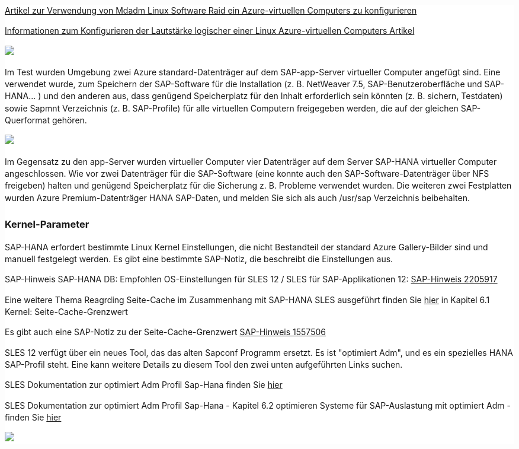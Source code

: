[Artikel zur Verwendung von Mdadm Linux Software Raid ein Azure-virtuellen Computers zu konfigurieren](virtual-machines-linux-configure-raid.md)

[Informationen zum Konfigurieren der Lautstärke logischer einer Linux Azure-virtuellen Computers Artikel](virtual-machines-linux-configure-lvm.md)



![](./media/virtual-machines-linux-sap-hana-get-started/image003.jpg)

Im Test wurden Umgebung zwei Azure standard-Datenträger auf dem SAP-app-Server virtueller Computer angefügt sind. Eine verwendet wurde, zum Speichern der SAP-Software für die Installation (z. B. NetWeaver 7.5, SAP-Benutzeroberfläche und SAP-HANA... ) und den anderen aus, dass genügend Speicherplatz für den Inhalt erforderlich sein könnten (z. B. sichern, Testdaten) sowie Sapmnt Verzeichnis (z. B. SAP-Profile) für alle virtuellen Computern freigegeben werden, die auf der gleichen SAP-Querformat gehören.

![](./media/virtual-machines-linux-sap-hana-get-started/image004.jpg)

Im Gegensatz zu den app-Server wurden virtueller Computer vier Datenträger auf dem Server SAP-HANA virtueller Computer angeschlossen. Wie vor zwei Datenträger für die SAP-Software (eine konnte auch den SAP-Software-Datenträger über NFS freigeben) halten und genügend Speicherplatz für die Sicherung z. B. Probleme verwendet wurden. Die weiteren zwei Festplatten wurden Azure Premium-Datenträger HANA SAP-Daten, und melden Sie sich als auch /usr/sap Verzeichnis beibehalten.


### <a name="kernel-parameters"></a>Kernel-Parameter


SAP-HANA erfordert bestimmte Linux Kernel Einstellungen, die nicht Bestandteil der standard Azure Gallery-Bilder sind und manuell festgelegt werden. Es gibt eine bestimmte SAP-Notiz, die beschreibt die Einstellungen aus. 


SAP-Hinweis SAP-HANA DB: Empfohlen OS-Einstellungen für SLES 12 / SLES für SAP-Applikationen 12: [SAP-Hinweis 2205917](https://launchpad.support.sap.com/#/notes/2205917)

Eine weitere Thema Reagrding Seite-Cache im Zusammenhang mit SAP-HANA SLES ausgeführt finden Sie [hier](https://www.suse.com/documentation/sles_for_sap/singlehtml/sles_for_sap_guide/sles_for_sap_guide.html#sec.s4s.configure.page-cache) in Kapitel 6.1 Kernel: Seite-Cache-Grenzwert

Es gibt auch eine SAP-Notiz zu der Seite-Cache-Grenzwert [SAP-Hinweis 1557506](https://service.sap.com/sap/support/notes/1557506)

SLES 12 verfügt über ein neues Tool, das das alten Sapconf Programm ersetzt. Es ist "optimiert Adm", und es ein spezielles HANA SAP-Profil steht. Eine kann weitere Details zu diesem Tool den zwei unten aufgeführten Links suchen.

SLES Dokumentation zur optimiert Adm Profil Sap-Hana finden Sie [hier](https://www.suse.com/documentation/sles-for-sap-12/book_s4s/data/sec_s4s_configure_sapconf.html)

SLES Dokumentation zur optimiert Adm Profil Sap-Hana - Kapitel 6.2 optimieren Systeme für SAP-Auslastung mit optimiert Adm - finden Sie [hier](https://www.suse.com/documentation/sles-for-sap-12/pdfdoc/book_s4s/book_s4s.pdf)


![](./media/virtual-machines-linux-sap-hana-get-started/image005.jpg)
